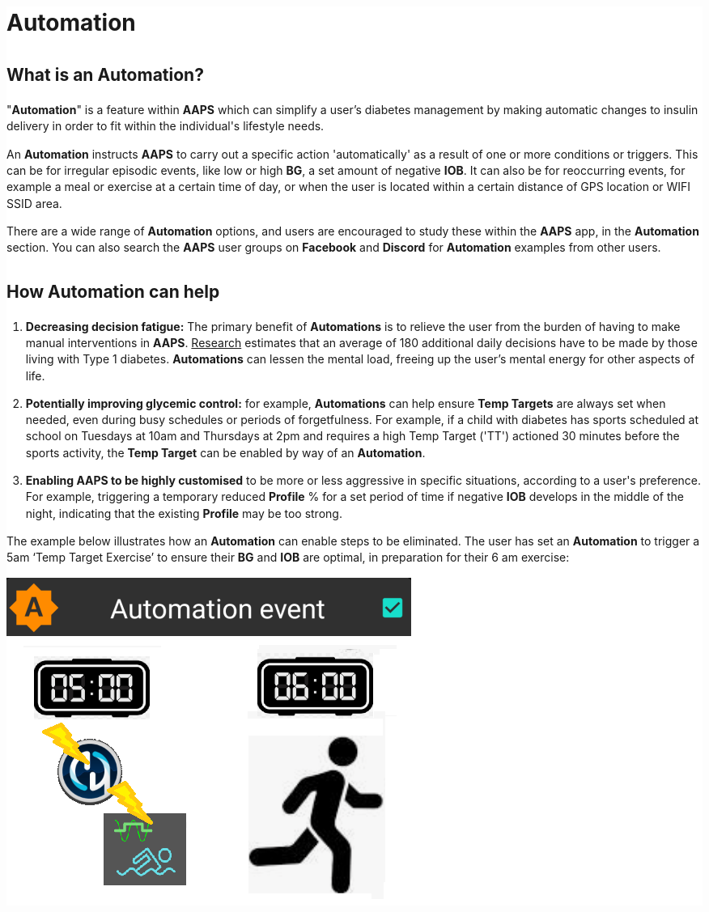 # Automation

## What is an Automation?

"**Automation**" is a feature within **AAPS** which can simplify a user’s diabetes management by making automatic changes to insulin delivery in order to fit within the individual's lifestyle needs. 

An **Automation** instructs **AAPS** to carry out a specific action 'automatically' as a result of one or more conditions or triggers. This can be for irregular episodic events, like low or high **BG**, a set amount of negative **IOB**. It can also be for reoccurring events, for example a meal or exercise at a certain time of day, or when the user is located within a certain distance of GPS location or WIFI SSID area. 

There are a wide range of **Automation** options, and users are encouraged to study these within the **AAPS** app, in the **Automation** section. You can also search the **AAPS** user groups on **Facebook** and **Discord** for **Automation** examples from other users. 

## How Automation can help

1. **Decreasing decision fatigue:** The primary benefit of **Automations** is to relieve the user from the burden of having to make manual interventions in **AAPS**. [Research](https://www.ncbi.nlm.nih.gov/pmc/articles/PMC6286423/#ref4) estimates that an average of 180 additional daily decisions have to be made by those living with Type 1 diabetes. **Automations** can lessen the mental load, freeing up the user’s mental energy for other aspects of life.

1. **Potentially improving glycemic control:** for example, **Automations** can help ensure **Temp Targets** are always set when needed, even during busy schedules or periods of forgetfulness. For example, if a child with diabetes has sports scheduled at school on Tuesdays at 10am and Thursdays at 2pm and requires a high Temp Target ('TT') actioned 30 minutes before the sports activity, the **Temp Target** can be enabled by way of an **Automation**. 

1. **Enabling AAPS to be highly customised** to be more or less aggressive in specific situations, according to a user's preference. For example, triggering a temporary reduced **Profile** % for a set period of time if negative **IOB** develops in the middle of the night, indicating that the existing **Profile** may be too strong. 

The example below illustrates how an **Automation** can enable steps to be eliminated. The user has set an **Automation** to trigger a 5am ‘Temp Target Exercise’ to ensure their **BG** and **IOB** are optimal, in preparation for their 6 am exercise:

![Alt text](../images/automation_2024-02-12_20-54-49.png)

